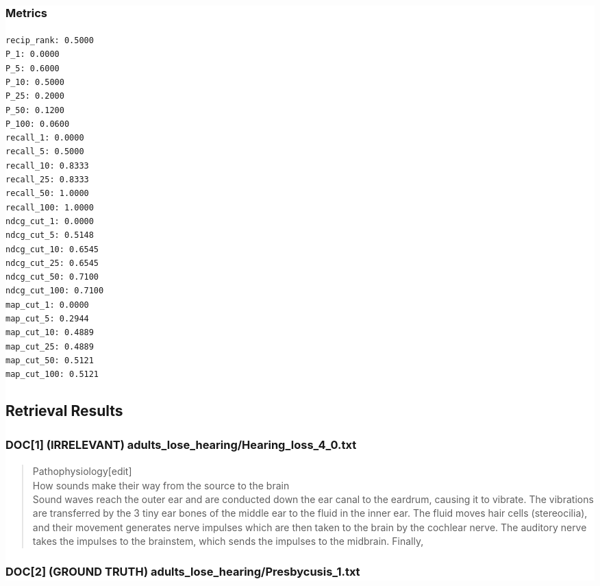 ### Metrics

```
recip_rank: 0.5000
P_1: 0.0000
P_5: 0.6000
P_10: 0.5000
P_25: 0.2000
P_50: 0.1200
P_100: 0.0600
recall_1: 0.0000
recall_5: 0.5000
recall_10: 0.8333
recall_25: 0.8333
recall_50: 1.0000
recall_100: 1.0000
ndcg_cut_1: 0.0000
ndcg_cut_5: 0.5148
ndcg_cut_10: 0.6545
ndcg_cut_25: 0.6545
ndcg_cut_50: 0.7100
ndcg_cut_100: 0.7100
map_cut_1: 0.0000
map_cut_5: 0.2944
map_cut_10: 0.4889
map_cut_25: 0.4889
map_cut_50: 0.5121
map_cut_100: 0.5121
```

## Retrieval Results

### DOC[1] (IRRELEVANT) adults_lose_hearing/Hearing_loss_4_0.txt
> Pathophysiology[edit]<br>How sounds make their way from the source to the brain<br>Sound waves reach the outer ear and are conducted down the ear canal to the eardrum, causing it to vibrate. The vibrations are transferred by the 3 tiny ear bones of the middle ear to the fluid in the inner ear. The fluid moves hair cells (stereocilia), and their movement generates nerve impulses which are then taken to the brain by the cochlear nerve.  The auditory nerve takes the impulses to the brainstem, which sends the impulses to the midbrain. Finally,

### DOC[2] (GROUND TRUTH) adults_lose_hearing/Presbycusis_1.txt